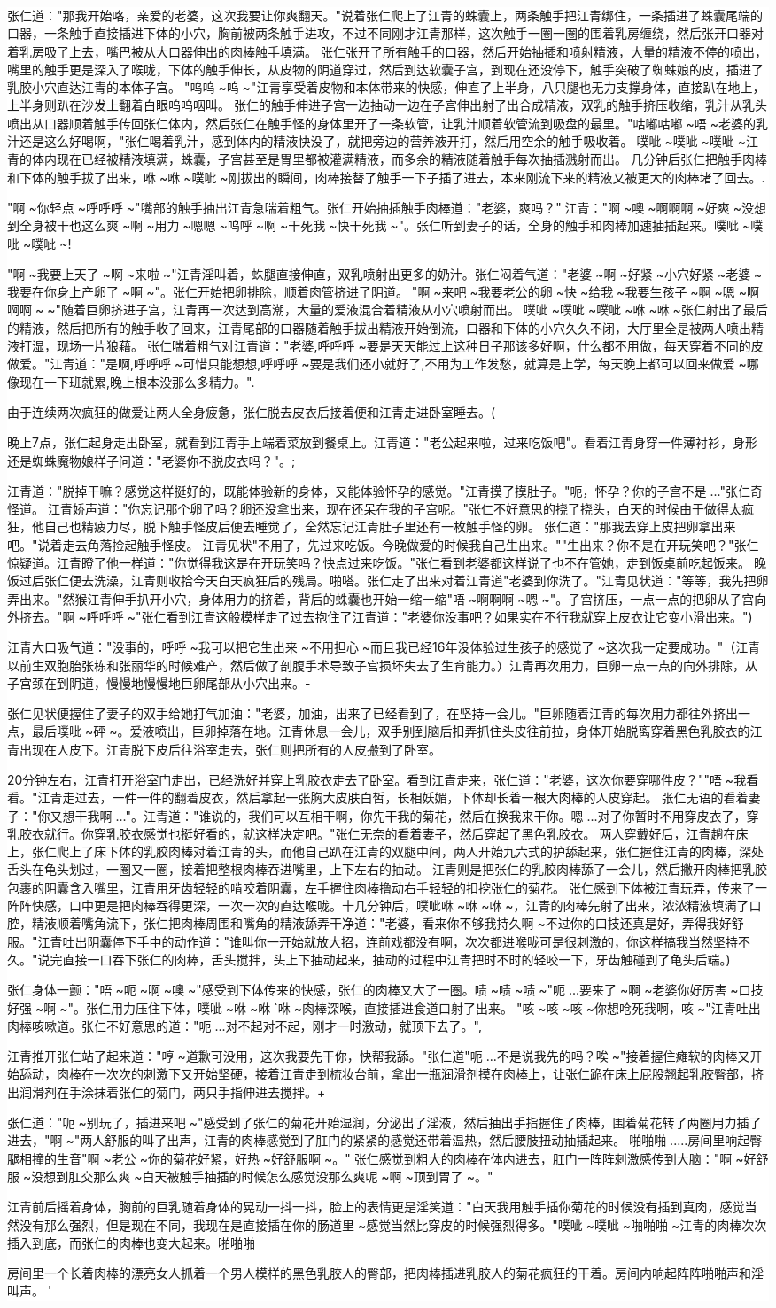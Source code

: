 张仁道："那我开始咯，亲爱的老婆，这次我要让你爽翻天。"说着张仁爬上了江青的蛛囊上，两条触手把江青绑住，一条插进了蛛囊尾端的口器，一条触手直接插进下体的小穴，胸前被两条触手进攻，不过不同刚才江青那样，这次触手一圈一圈的围着乳房缠绕，然后张开口器对着乳房吸了上去，嘴巴被从大口器伸出的肉棒触手填满。 张仁张开了所有触手的口器，然后开始抽插和喷射精液，大量的精液不停的喷出，嘴里的触手更是深入了喉咙，下体的触手伸长，从皮物的阴道穿过，然后到达软囊子宫，到现在还没停下，触手突破了蜘蛛娘的皮，插进了乳胶小穴直达江青的本体子宫。 "呜呜 ~呜 ~"江青享受着皮物和本体带来的快感，伸直了上半身，八只腿也无力支撑身体，直接趴在地上，上半身则趴在沙发上翻着白眼呜呜咽叫。 张仁的触手伸进子宫一边抽动一边在子宫伸出射了出合成精液，双乳的触手挤压收缩，乳汁从乳头喷出从口器顺着触手传回张仁体内，然后张仁在触手怪的身体里开了一条软管，让乳汁顺着软管流到吸盘的最里。"咕嘟咕嘟 ~唔 ~老婆的乳汁还是这么好喝啊，"张仁喝着乳汁，感到体内的精液快没了，就把旁边的营养液开打，然后用空余的触手吸收着。 噗呲 ~噗呲 ~噗呲 ~江青的体内现在已经被精液填满，蛛囊，子宫甚至是胃里都被灌满精液，而多余的精液随着触手每次抽插溅射而出。 几分钟后张仁把触手肉棒和下体的触手拔了出来，咻 ~咻 ~噗呲 ~刚拔出的瞬间，肉棒接替了触手一下子插了进去，本来刚流下来的精液又被更大的肉棒堵了回去。.

"啊 ~你轻点 ~呼呼呼 ~"嘴部的触手抽出江青急喘着粗气。张仁开始抽插触手肉棒道："老婆，爽吗？" 江青："啊 ~噢 ~啊啊啊 ~好爽 ~没想到全身被干也这么爽 ~啊 ~用力 ~嗯嗯 ~呜呼 ~啊 ~干死我 ~快干死我 ~"。张仁听到妻子的话，全身的触手和肉棒加速抽插起来。噗呲 ~噗呲 ~噗呲 ~!

"啊 ~我要上天了 ~啊 ~来啦 ~"江青淫叫着，蛛腿直接伸直，双乳喷射出更多的奶汁。张仁闷着气道："老婆 ~啊 ~好紧 ~小穴好紧 ~老婆 ~我要在你身上产卵了 ~啊 ~"。张仁开始把卵排除，顺着肉管挤进了阴道。 "啊 ~来吧 ~我要老公的卵 ~快 ~给我 ~我要生孩子 ~啊 ~嗯 ~啊啊啊 ~ ~"随着巨卵挤进子宫，江青再一次达到高潮，大量的爱液混合着精液从小穴喷射而出。 噗呲 ~噗呲 ~噗呲 ~咻 ~咻 ~张仁射出了最后的精液，然后把所有的触手收了回来，江青尾部的口器随着触手拔出精液开始倒流，口器和下体的小穴久久不闭，大厅里全是被两人喷出精液打湿，现场一片狼藉。 张仁喘着粗气对江青道："老婆,呼呼呼 ~要是天天能过上这种日子那该多好啊，什么都不用做，每天穿着不同的皮做爱。"江青道："是啊,呼呼呼 ~可惜只能想想,呼呼呼 ~要是我们还小就好了,不用为工作发愁，就算是上学，每天晚上都可以回来做爱 ~哪像现在一下班就累,晚上根本没那么多精力。".

由于连续两次疯狂的做爱让两人全身疲惫，张仁脱去皮衣后接着便和江青走进卧室睡去。(

晚上7点，张仁起身走出卧室，就看到江青手上端着菜放到餐桌上。江青道："老公起来啦，过来吃饭吧"。看着江青身穿一件薄衬衫，身形还是蜘蛛魔物娘样子问道："老婆你不脱皮衣吗？"。;

江青道："脱掉干嘛？感觉这样挺好的，既能体验新的身体，又能体验怀孕的感觉。"江青摸了摸肚子。"呃，怀孕？你的子宫不是 ..."张仁奇怪道。 江青娇声道："你忘记那个卵了吗？卵还没拿出来，现在还呆在我的子宫呢。"张仁不好意思的挠了挠头，白天的时候由于做得太疯狂，他自己也精疲力尽，脱下触手怪皮后便去睡觉了，全然忘记江青肚子里还有一枚触手怪的卵。 张仁道："那我去穿上皮把卵拿出来吧。"说着走去角落捡起触手怪皮。 江青见状"不用了，先过来吃饭。今晚做爱的时候我自己生出来。""生出来？你不是在开玩笑吧？"张仁惊疑道。江青瞪了他一样道："你觉得我这是在开玩笑吗？快点过来吃饭。"张仁看到老婆都这样说了也不在管她，走到饭桌前吃起饭来。 晚饭过后张仁便去洗澡，江青则收拾今天白天疯狂后的残局。啪嗒。张仁走了出来对着江青道"老婆到你洗了。"江青见状道："等等，我先把卵弄出来。"然猴江青伸手扒开小穴，身体用力的挤着，背后的蛛囊也开始一缩一缩"唔 ~啊啊啊 ~嗯 ~"。子宫挤压，一点一点的把卵从子宫向外挤去。"啊 ~呼呼呼 ~"张仁看到江青这般模样走了过去抱住了江青道："老婆你没事吧？如果实在不行我就穿上皮衣让它变小滑出来。")

江青大口吸气道："没事的，呼呼 ~我可以把它生出来 ~不用担心 ~而且我已经16年没体验过生孩子的感觉了 ~这次我一定要成功。"（江青以前生双胞胎张栋和张丽华的时候难产，然后做了剖腹手术导致子宫损坏失去了生育能力。）江青再次用力，巨卵一点一点的向外排除，从子宫颈在到阴道，慢慢地慢慢地巨卵尾部从小穴出来。-

张仁见状便握住了妻子的双手给她打气加油："老婆，加油，出来了已经看到了，在坚持一会儿。"巨卵随着江青的每次用力都往外挤出一点，最后噗呲 ~砰 ~。爱液喷出，巨卵掉落在地。江青休息一会儿，双手别到脑后扣弄抓住头皮往前拉，身体开始脱离穿着黑色乳胶衣的江青出现在人皮下。江青脱下皮后往浴室走去，张仁则把所有的人皮搬到了卧室。

20分钟左右，江青打开浴室门走出，已经洗好并穿上乳胶衣走去了卧室。看到江青走来，张仁道："老婆，这次你要穿哪件皮？""唔 ~我看看。"江青走过去，一件一件的翻着皮衣，然后拿起一张胸大皮肤白皙，长相妖媚，下体却长着一根大肉棒的人皮穿起。 张仁无语的看着妻子："你又想干我啊 ..."。江青道："谁说的，我们可以互相干啊，你先干我的菊花，然后在换我来干你。嗯 ...对了你暂时不用穿皮衣了，穿乳胶衣就行。你穿乳胶衣感觉也挺好看的，就这样决定吧。"张仁无奈的看着妻子，然后穿起了黑色乳胶衣。 两人穿戴好后，江青趟在床上，张仁爬上了床下体的乳胶肉棒对着江青的头，而他自己趴在江青的双腿中间，两人开始九六式的护舔起来，张仁握住江青的肉棒，深处舌头在龟头划过，一圈又一圈，接着把整根肉棒吞进嘴里，上下左右的抽动。 江青则是把张仁的乳胶肉棒舔了一会儿，然后撇开肉棒把乳胶包裹的阴囊含入嘴里，江青用牙齿轻轻的啃咬着阴囊，左手握住肉棒撸动右手轻轻的扣挖张仁的菊花。 张仁感到下体被江青玩弄，传来了一阵阵快感，口中更是把肉棒吞得更深，一次一次的直达喉咙。十几分钟后，噗呲咻 ~咻 ~咻 ~，江青的肉棒先射了出来，浓浓精液填满了口腔，精液顺着嘴角流下，张仁把肉棒周围和嘴角的精液舔弄干净道："老婆，看来你不够我持久啊 ~不过你的口技还真是好，弄得我好舒服。"江青吐出阴囊停下手中的动作道："谁叫你一开始就放大招，连前戏都没有啊，次次都进喉咙可是很刺激的，你这样搞我当然坚持不久。"说完直接一口吞下张仁的肉棒，舌头搅拌，头上下抽动起来，抽动的过程中江青把时不时的轻咬一下，牙齿触碰到了龟头后端。)

张仁身体一颤："唔 ~呃 ~啊 ~噢 ~"感受到下体传来的快感，张仁的肉棒又大了一圈。啧 ~啧 ~啧 ~"呃 ...要来了 ~啊 ~老婆你好厉害 ~口技好强 ~啊 ~"。张仁用力压住下体，噗呲 ~咻 ~咻 `咻 ~肉棒深喉，直接插进食道口射了出来。 "咳 ~咳 ~咳 ~你想呛死我啊，咳 ~"江青吐出肉棒咳嗽道。张仁不好意思的道："呃 ...对不起对不起，刚才一时激动，就顶下去了。",

江青推开张仁站了起来道："哼 ~道歉可没用，这次我要先干你，快帮我舔。"张仁道"呃 ...不是说我先的吗？唉 ~"接着握住瘫软的肉棒又开始舔动，肉棒在一次次的刺激下又开始坚硬，接着江青走到梳妆台前，拿出一瓶润滑剂摸在肉棒上，让张仁跪在床上屁股翘起乳胶臀部，挤出润滑剂在手涂抹着张仁的菊门，两只手指伸进去搅拌。+

张仁道："呃 ~别玩了，插进来吧 ~"感受到了张仁的菊花开始湿润，分泌出了淫液，然后抽出手指握住了肉棒，围着菊花转了两圈用力插了进去，"啊 ~"两人舒服的叫了出声，江青的肉棒感觉到了肛门的紧紧的感觉还带着温热，然后腰肢扭动抽插起来。 啪啪啪 .....房间里响起臀腿相撞的生音"啊 ~老公 ~你的菊花好紧，好热 ~好舒服啊 ~。" 张仁感觉到粗大的肉棒在体内进去，肛门一阵阵刺激感传到大脑："啊 ~好舒服 ~没想到肛交那么爽 ~白天被触手抽插的时候怎么感觉没那么爽呢 ~啊 ~顶到胃了 ~。"

江青前后摇着身体，胸前的巨乳随着身体的晃动一抖一抖，脸上的表情更是淫笑道："白天我用触手插你菊花的时候没有插到真肉，感觉当然没有那么强烈，但是现在不同，我现在是直接插在你的肠道里 ~感觉当然比穿皮的时候强烈得多。"噗呲 ~噗呲 ~啪啪啪 ~江青的肉棒次次插入到底，而张仁的肉棒也变大起来。啪啪啪

房间里一个长着肉棒的漂亮女人抓着一个男人模样的黑色乳胶人的臀部，把肉棒插进乳胶人的菊花疯狂的干着。房间内响起阵阵啪啪声和淫叫声。 '
